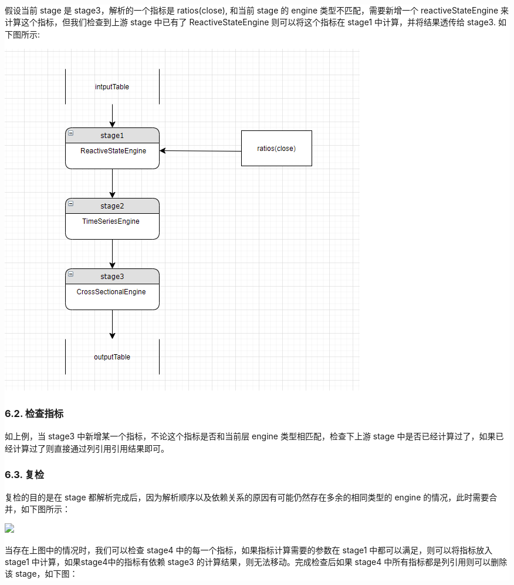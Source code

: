 假设当前 stage 是 stage3，解析的一个指标是 ratios(close), 和当前 stage 的 engine 类型不匹配，需要新增一个 reactiveStateEngine 来计算这个指标，但我们检查到上游 stage 中已有了 ReactiveStateEngine 则可以将这个指标在 stage1 中计算，并将结果透传给 stage3. 如下图所示:

![](images/StreamEngineParser/3_8.png)

### 6.2. 检查指标

如上例，当 stage3 中新增某一个指标，不论这个指标是否和当前层 engine 类型相匹配，检查下上游 stage 中是否已经计算过了，如果已经计算过了则直接通过列引用引用结果即可。

### 6.3. 复检

复检的目的是在 stage 都解析完成后，因为解析顺序以及依赖关系的原因有可能仍然存在多余的相同类型的 engine 的情况，此时需要合并，如下图所示：

![](images/StreamEngineParser/3_9.png)

当存在上图中的情况时，我们可以检查 stage4 中的每一个指标，如果指标计算需要的参数在 stage1 中都可以满足，则可以将指标放入 stage1 中计算，如果stage4中的指标有依赖 stage3 的计算结果，则无法移动。完成检查后如果 stage4 中所有指标都是列引用则可以删除该 stage，如下图：

